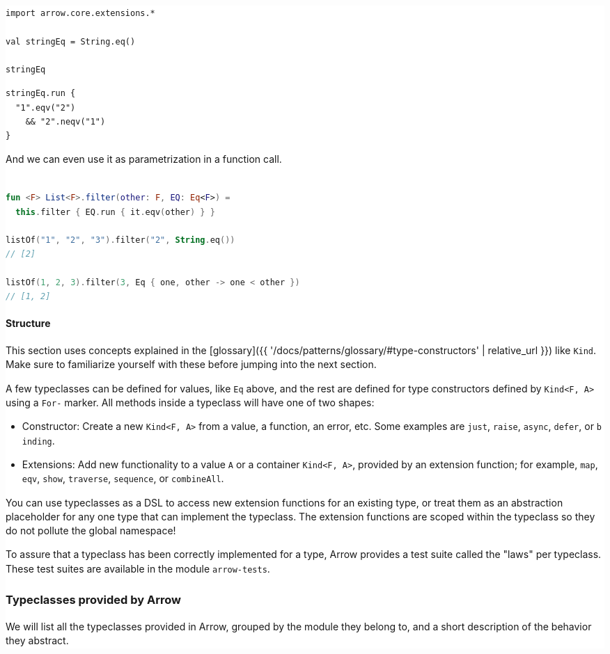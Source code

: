 ```kotlin:ank
import arrow.core.extensions.*

val stringEq = String.eq()

stringEq
```

```kotlin:ank
stringEq.run {
  "1".eqv("2")
    && "2".neqv("1")
}
```

And we can even use it as parametrization in a function call.

```kotlin

fun <F> List<F>.filter(other: F, EQ: Eq<F>) =
  this.filter { EQ.run { it.eqv(other) } }

listOf("1", "2", "3").filter("2", String.eq())
// [2]

listOf(1, 2, 3).filter(3, Eq { one, other -> one < other })
// [1, 2]
```

#### Structure

This section uses concepts explained in the [glossary]({{ '/docs/patterns/glossary/#type-constructors' | relative_url }}) like `Kind`.
Make sure to familiarize yourself with these before jumping into the next section.

A few typeclasses can be defined for values, like `Eq` above, and the rest are defined for type constructors defined by `Kind<F, A>` using a `For-` marker.
All methods inside a typeclass will have one of two shapes:

* Constructor: Create a new `Kind<F, A>` from a value, a function, an error, etc. Some examples are `just`, `raise`, `async`, `defer`, or `binding`.

* Extensions: Add new functionality to a value `A` or a container `Kind<F, A>`, provided by an extension function; for example, `map`, `eqv`, `show`, `traverse`, `sequence`, or `combineAll`.

You can use typeclasses as a DSL to access new extension functions for an existing type,
or treat them as an abstraction placeholder for any one type that can implement the typeclass.
The extension functions are scoped within the typeclass so they do not pollute the global namespace!

To assure that a typeclass has been correctly implemented for a type, Arrow provides a test suite called the "laws" per typeclass.
These test suites are available in the module `arrow-tests`.

### Typeclasses provided by Arrow

We will list all the typeclasses provided in Arrow, grouped by the module they belong to, and a short description of the behavior they abstract.
